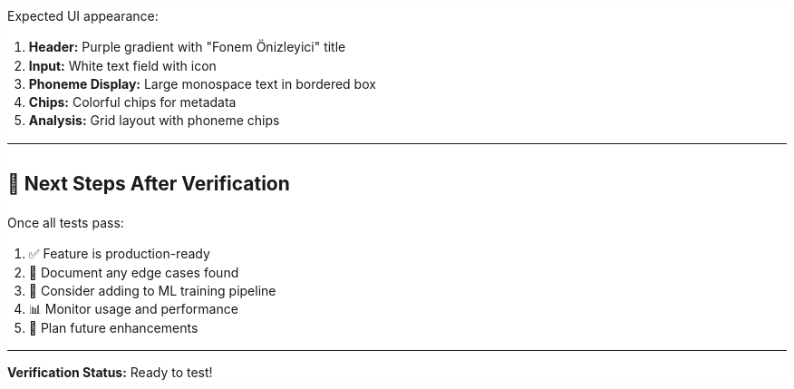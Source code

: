 Expected UI appearance:

1. **Header:** Purple gradient with "Fonem Önizleyici" title
2. **Input:** White text field with icon
3. **Phoneme Display:** Large monospace text in bordered box
4. **Chips:** Colorful chips for metadata
5. **Analysis:** Grid layout with phoneme chips

---

## 🚀 Next Steps After Verification

Once all tests pass:

1. ✅ Feature is production-ready
2. 📝 Document any edge cases found
3. 🎯 Consider adding to ML training pipeline
4. 📊 Monitor usage and performance
5. 🔄 Plan future enhancements

---

**Verification Status:** Ready to test!
